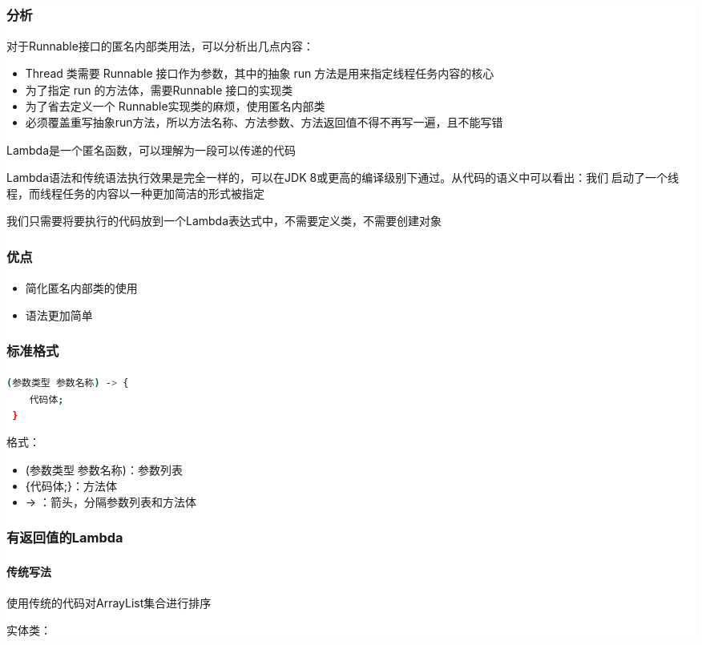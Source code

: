 



### 分析

对于Runnable接口的匿名内部类用法，可以分析出几点内容：

* Thread 类需要 Runnable 接口作为参数，其中的抽象 run 方法是用来指定线程任务内容的核心
* 为了指定 run 的方法体，需要Runnable 接口的实现类
* 为了省去定义一个 Runnable实现类的麻烦，使用匿名内部类
* 必须覆盖重写抽象run方法，所以方法名称、方法参数、方法返回值不得不再写一遍，且不能写错



Lambda是一个匿名函数，可以理解为一段可以传递的代码



Lambda语法和传统语法执行效果是完全一样的，可以在JDK 8或更高的编译级别下通过。从代码的语义中可以看出：我们 启动了一个线程，而线程任务的内容以一种更加简洁的形式被指定

我们只需要将要执行的代码放到一个Lambda表达式中，不需要定义类，不需要创建对象





### 优点

* 简化匿名内部类的使用

* 语法更加简单





### 标准格式

```sh
(参数类型 参数名称) -> {
    代码体;
 }
```



格式：

* (参数类型 参数名称)：参数列表
* {代码体;}：方法体
* -> ：箭头，分隔参数列表和方法体





### 有返回值的Lambda

#### 传统写法

使用传统的代码对ArrayList集合进行排序



实体类：
